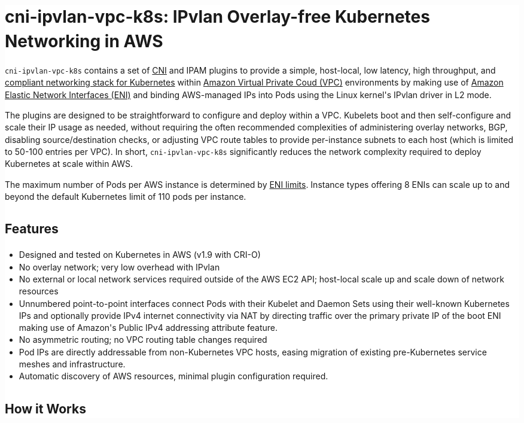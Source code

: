 # cni-ipvlan-vpc-k8s: IPvlan Overlay-free Kubernetes Networking in AWS

`cni-ipvlan-vpc-k8s` contains a set of
[CNI](https://github.com/containernetworking/cni) and IPAM plugins to
provide a simple, host-local, low latency, high throughput, and [compliant
networking stack for
Kubernetes](https://kubernetes.io/docs/concepts/cluster-administration/networking/#kubernetes-model)
within [Amazon Virtual Private Coud
(VPC)](https://aws.amazon.com/vpc/) environments by making use of
[Amazon Elastic Network Interfaces
(ENI)](http://docs.aws.amazon.com/AWSEC2/latest/UserGuide/using-eni.html)
and binding AWS-managed IPs into Pods using the Linux kernel's IPvlan
driver in L2 mode.

The plugins are designed to be straightforward to configure and deploy
within a VPC. Kubelets boot and then self-configure and scale their IP
usage as needed, without requiring the often recommended complexities
of administering overlay networks, BGP, disabling source/destination
checks, or adjusting VPC route tables to provide per-instance subnets
to each host (which is limited to 50-100 entries per VPC). In short,
`cni-ipvlan-vpc-k8s` significantly reduces the network complexity
required to deploy Kubernetes at scale within AWS.

The maximum number of Pods per AWS instance is determined by [ENI
limits](https://docs.aws.amazon.com/AWSEC2/latest/UserGuide/using-eni.html#AvailableIpPerENI). Instance
types offering 8 ENIs can scale up to and beyond the default
Kubernetes limit of 110 pods per instance.

## Features

* Designed and tested on Kubernetes in AWS (v1.9 with CRI-O)
* No overlay network; very low overhead with IPvlan
* No external or local network services required outside of the AWS
  EC2 API; host-local scale up and scale down of network resources
* Unnumbered point-to-point interfaces connect Pods with their Kubelet
  and Daemon Sets using their well-known Kubernetes IPs and optionally
  provide IPv4 internet connectivity via NAT by directing traffic over
  the primary private IP of the boot ENI making use of Amazon's Public
  IPv4 addressing attribute feature.
* No asymmetric routing; no VPC routing table changes required
* Pod IPs are directly addressable from non-Kubernetes VPC
  hosts, easing migration of existing pre-Kubernetes service meshes
  and infrastructure.
* Automatic discovery of AWS resources, minimal plugin configuration
  required.

## How it Works
